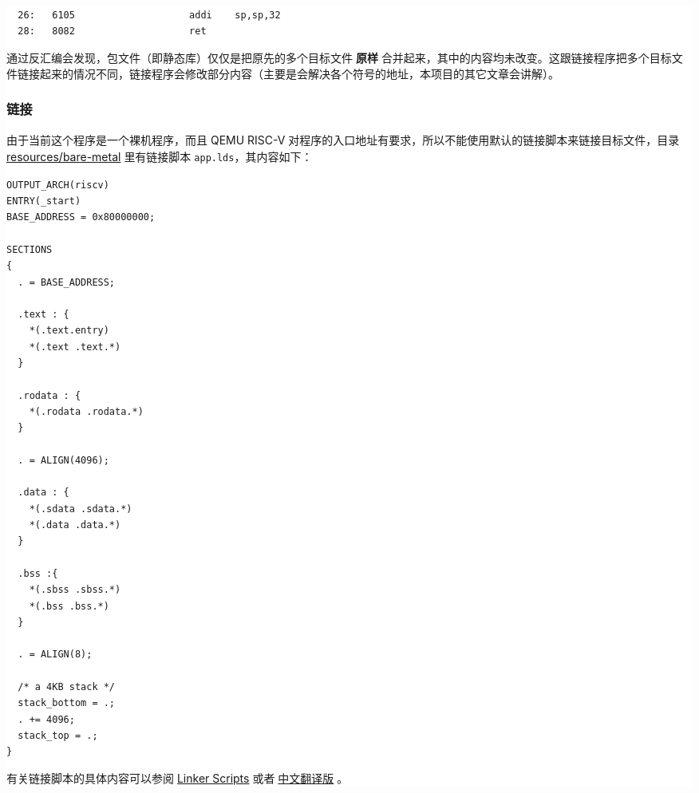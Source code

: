```text
  26:   6105                    addi    sp,sp,32
  28:   8082                    ret
```

通过反汇编会发现，包文件（即静态库）仅仅是把原先的多个目标文件 **原样** 合并起来，其中的内容均未改变。这跟链接程序把多个目标文件链接起来的情况不同，链接程序会修改部分内容（主要是会解决各个符号的地址，本项目的其它文章会讲解）。

### 链接

由于当前这个程序是一个裸机程序，而且 QEMU RISC-V 对程序的入口地址有要求，所以不能使用默认的链接脚本来链接目标文件，目录 [resources/bare-metal](./resources/bare-metal/) 里有链接脚本 `app.lds`，其内容如下：

```text
OUTPUT_ARCH(riscv)
ENTRY(_start)
BASE_ADDRESS = 0x80000000;

SECTIONS
{
  . = BASE_ADDRESS;

  .text : {
    *(.text.entry)
    *(.text .text.*)
  }

  .rodata : {
    *(.rodata .rodata.*)
  }

  . = ALIGN(4096);

  .data : {
    *(.sdata .sdata.*)
    *(.data .data.*)
  }

  .bss :{
    *(.sbss .sbss.*)
    *(.bss .bss.*)
  }

  . = ALIGN(8);

  /* a 4KB stack */
  stack_bottom = .;
  . += 4096;
  stack_top = .;
}
```

有关链接脚本的具体内容可以参阅 [Linker Scripts](https://sourceware.org/binutils/docs/ld/Scripts.html) 或者 [中文翻译版](https://blog.csdn.net/m0_47799526/article/details/108765403) 。
